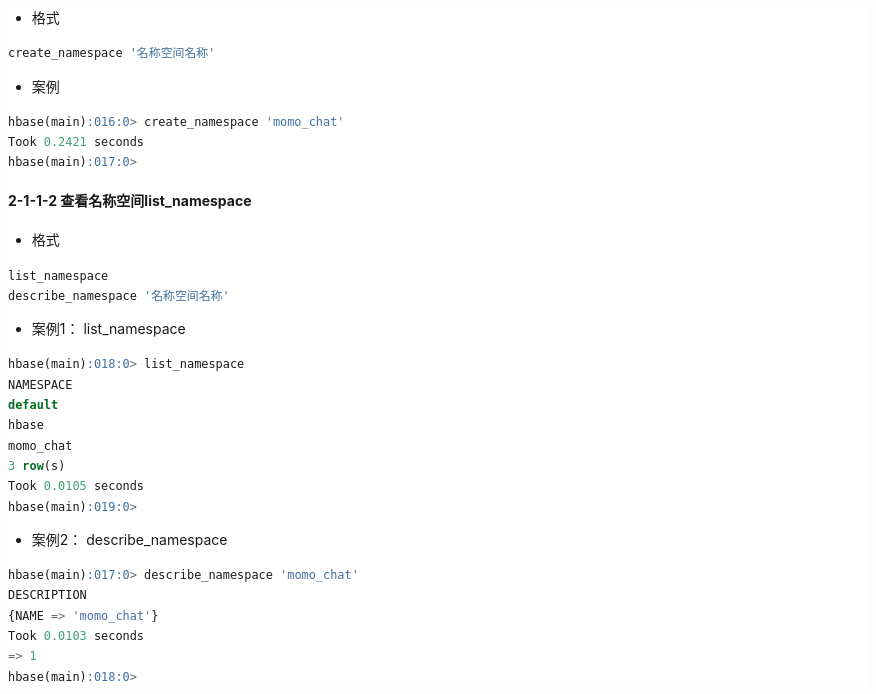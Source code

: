 - 格式

``` sql
create_namespace '名称空间名称'
```

- 案例

``` sql
hbase(main):016:0> create_namespace 'momo_chat'
Took 0.2421 seconds                                                                                                                   
hbase(main):017:0> 
```

#### 2-1-1-2 查看名称空间list_namespace

- 格式

``` sql
list_namespace
describe_namespace '名称空间名称'
```

- 案例1： list_namespace

``` sql
hbase(main):018:0> list_namespace
NAMESPACE                                                                                                                             
default                                                                                                                               
hbase                                                                                                                                 
momo_chat                                                                                                                             
3 row(s)
Took 0.0105 seconds                                                                                                                   
hbase(main):019:0> 

```

- 案例2： describe_namespace

``` sql
hbase(main):017:0> describe_namespace 'momo_chat'
DESCRIPTION                                                                                                                           
{NAME => 'momo_chat'}                                                                                                                 
Took 0.0103 seconds                                                                                                                   
=> 1
hbase(main):018:0>
```

